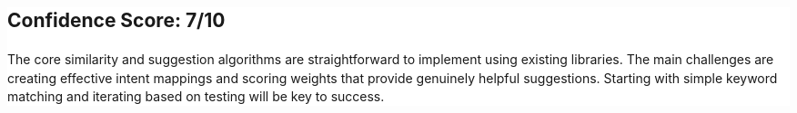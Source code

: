## Confidence Score: 7/10

The core similarity and suggestion algorithms are straightforward to implement using existing libraries. The main challenges are creating effective intent mappings and scoring weights that provide genuinely helpful suggestions. Starting with simple keyword matching and iterating based on testing will be key to success.
